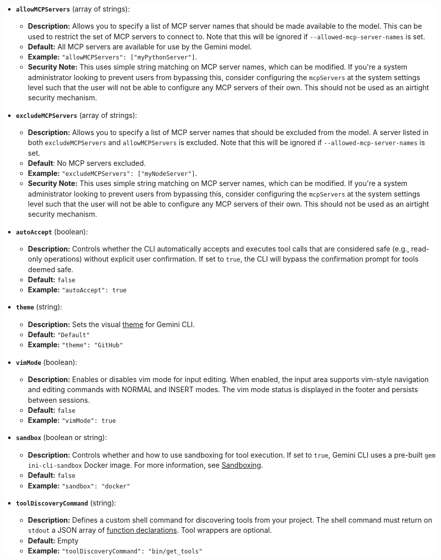 - **`allowMCPServers`** (array of strings):
  - **Description:** Allows you to specify a list of MCP server names that should be made available to the model. This can be used to restrict the set of MCP servers to connect to. Note that this will be ignored if `--allowed-mcp-server-names` is set.
  - **Default:** All MCP servers are available for use by the Gemini model.
  - **Example:** `"allowMCPServers": ["myPythonServer"]`.
  - **Security Note:** This uses simple string matching on MCP server names, which can be modified. If you're a system administrator looking to prevent users from bypassing this, consider configuring the `mcpServers` at the system settings level such that the user will not be able to configure any MCP servers of their own. This should not be used as an airtight security mechanism.

- **`excludeMCPServers`** (array of strings):
  - **Description:** Allows you to specify a list of MCP server names that should be excluded from the model. A server listed in both `excludeMCPServers` and `allowMCPServers` is excluded. Note that this will be ignored if `--allowed-mcp-server-names` is set.
  - **Default**: No MCP servers excluded.
  - **Example:** `"excludeMCPServers": ["myNodeServer"]`.
  - **Security Note:** This uses simple string matching on MCP server names, which can be modified. If you're a system administrator looking to prevent users from bypassing this, consider configuring the `mcpServers` at the system settings level such that the user will not be able to configure any MCP servers of their own. This should not be used as an airtight security mechanism.

- **`autoAccept`** (boolean):
  - **Description:** Controls whether the CLI automatically accepts and executes tool calls that are considered safe (e.g., read-only operations) without explicit user confirmation. If set to `true`, the CLI will bypass the confirmation prompt for tools deemed safe.
  - **Default:** `false`
  - **Example:** `"autoAccept": true`

- **`theme`** (string):
  - **Description:** Sets the visual [theme](./themes.md) for Gemini CLI.
  - **Default:** `"Default"`
  - **Example:** `"theme": "GitHub"`

- **`vimMode`** (boolean):
  - **Description:** Enables or disables vim mode for input editing. When enabled, the input area supports vim-style navigation and editing commands with NORMAL and INSERT modes. The vim mode status is displayed in the footer and persists between sessions.
  - **Default:** `false`
  - **Example:** `"vimMode": true`

- **`sandbox`** (boolean or string):
  - **Description:** Controls whether and how to use sandboxing for tool execution. If set to `true`, Gemini CLI uses a pre-built `gemini-cli-sandbox` Docker image. For more information, see [Sandboxing](#sandboxing).
  - **Default:** `false`
  - **Example:** `"sandbox": "docker"`

- **`toolDiscoveryCommand`** (string):
  - **Description:** Defines a custom shell command for discovering tools from your project. The shell command must return on `stdout` a JSON array of [function declarations](https://ai.google.dev/gemini-api/docs/function-calling#function-declarations). Tool wrappers are optional.
  - **Default:** Empty
  - **Example:** `"toolDiscoveryCommand": "bin/get_tools"`
